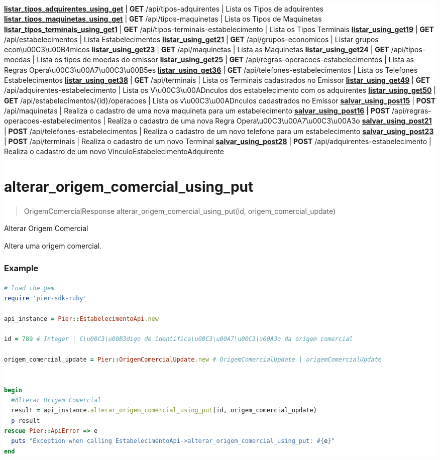 [**listar_tipos_adquirentes_using_get**](EstabelecimentoApi.md#listar_tipos_adquirentes_using_get) | **GET** /api/tipos-adquirentes | Lista os Tipos de adquirentes
[**listar_tipos_maquinetas_using_get**](EstabelecimentoApi.md#listar_tipos_maquinetas_using_get) | **GET** /api/tipos-maquinetas | Lista os Tipos de  Maquinetas
[**listar_tipos_terminais_using_get1**](EstabelecimentoApi.md#listar_tipos_terminais_using_get1) | **GET** /api/tipos-terminais-estabelecimento | Lista os Tipos Terminais
[**listar_using_get19**](EstabelecimentoApi.md#listar_using_get19) | **GET** /api/estabelecimentos | Lista Estabelecimentos
[**listar_using_get21**](EstabelecimentoApi.md#listar_using_get21) | **GET** /api/grupos-economicos | Listar grupos econ\u00C3\u00B4micos
[**listar_using_get23**](EstabelecimentoApi.md#listar_using_get23) | **GET** /api/maquinetas | Lista as Maquinetas
[**listar_using_get24**](EstabelecimentoApi.md#listar_using_get24) | **GET** /api/tipos-moedas | Lista os tipos de moedas do emissor 
[**listar_using_get25**](EstabelecimentoApi.md#listar_using_get25) | **GET** /api/regras-operacoes-estabelecimentos | Lista as Regras Opera\u00C3\u00A7\u00C3\u00B5es
[**listar_using_get36**](EstabelecimentoApi.md#listar_using_get36) | **GET** /api/telefones-estabelecimentos | Lista os Telefones Estabelecimentos
[**listar_using_get38**](EstabelecimentoApi.md#listar_using_get38) | **GET** /api/terminais | Lista os Terminais cadastrados no Emissor
[**listar_using_get49**](EstabelecimentoApi.md#listar_using_get49) | **GET** /api/adquirentes-estabelecimento | Lista os V\u00C3\u00ADnculos dos estabelecimento com os adquirentes
[**listar_using_get50**](EstabelecimentoApi.md#listar_using_get50) | **GET** /api/estabelecimentos/{id}/operacoes | Lista os v\u00C3\u00ADnculos cadastrados no Emissor
[**salvar_using_post15**](EstabelecimentoApi.md#salvar_using_post15) | **POST** /api/maquinetas | Realiza o cadastro de uma nova maquineta para um estabelecimento 
[**salvar_using_post16**](EstabelecimentoApi.md#salvar_using_post16) | **POST** /api/regras-operacoes-estabelecimentos | Realiza o cadastro de uma nova Regra Opera\u00C3\u00A7\u00C3\u00A3o
[**salvar_using_post21**](EstabelecimentoApi.md#salvar_using_post21) | **POST** /api/telefones-estabelecimentos | Realiza o cadastro de um novo telefone para um estabelecimento 
[**salvar_using_post23**](EstabelecimentoApi.md#salvar_using_post23) | **POST** /api/terminais | Realiza o cadastro de um novo Terminal
[**salvar_using_post28**](EstabelecimentoApi.md#salvar_using_post28) | **POST** /api/adquirentes-estabelecimento | Realiza o cadastro de um novo VinculoEstabelecimentoAdquirente


# **alterar_origem_comercial_using_put**
> OrigemComercialResponse alterar_origem_comercial_using_put(id, origem_comercial_update)

Alterar Origem Comercial

Altera uma origem comercial.

### Example
```ruby
# load the gem
require 'pier-sdk-ruby'

api_instance = Pier::EstabelecimentoApi.new

id = 789 # Integer | C\u00C3\u00B3digo de identifica\u00C3\u00A7\u00C3\u00A3o da origem comercial

origem_comercial_update = Pier::OrigemComercialUpdate.new # OrigemComercialUpdate | origemComercialUpdate


begin
  #Alterar Origem Comercial
  result = api_instance.alterar_origem_comercial_using_put(id, origem_comercial_update)
  p result
rescue Pier::ApiError => e
  puts "Exception when calling EstabelecimentoApi->alterar_origem_comercial_using_put: #{e}"
end
```